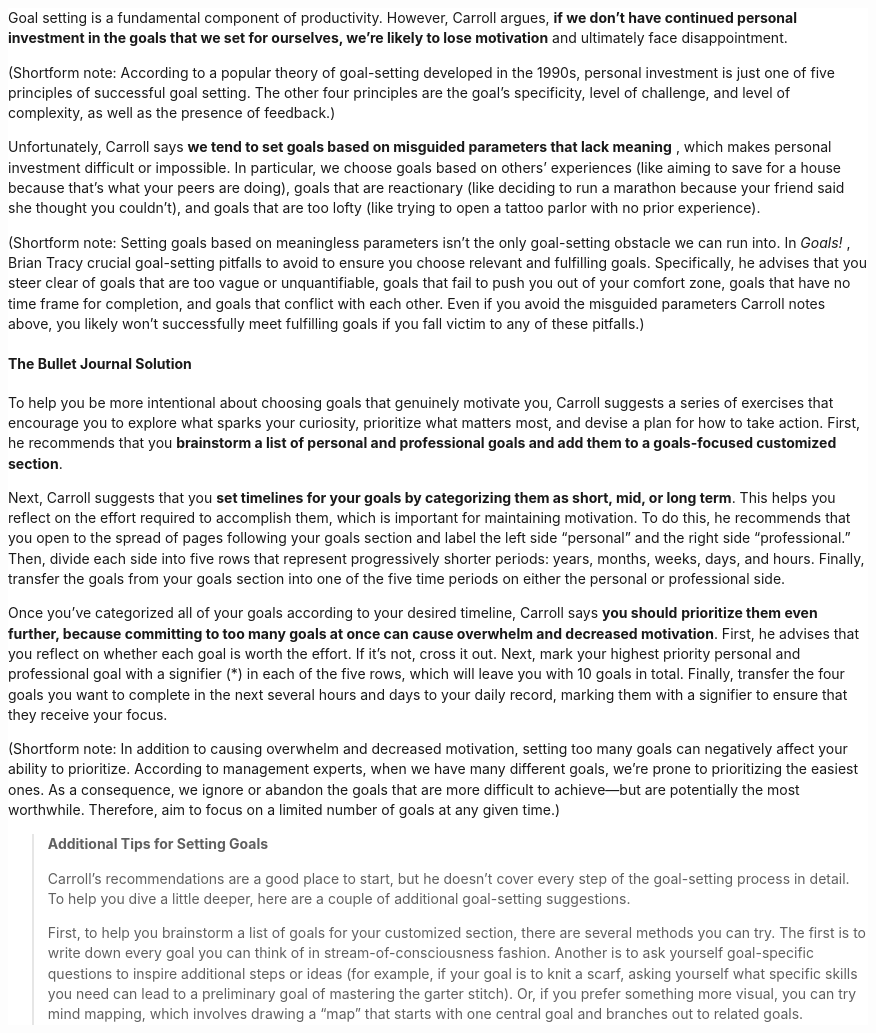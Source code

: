 Goal setting is a fundamental component of productivity. However, Carroll argues, **if we don’t have continued personal investment in the goals that we set for ourselves, we’re likely to lose motivation** and ultimately face disappointment.

(Shortform note: According to a popular theory of goal-setting developed in the 1990s, personal investment is just one of five principles of successful goal setting. The other four principles are the goal’s specificity, level of challenge, and level of complexity, as well as the presence of feedback.)

Unfortunately, Carroll says **we tend to set goals based on misguided parameters that lack meaning** , which makes personal investment difficult or impossible. In particular, we choose goals based on others’ experiences (like aiming to save for a house because that’s what your peers are doing), goals that are reactionary (like deciding to run a marathon because your friend said she thought you couldn’t), and goals that are too lofty (like trying to open a tattoo parlor with no prior experience).

(Shortform note: Setting goals based on meaningless parameters isn’t the only goal-setting obstacle we can run into. In _Goals!_ , Brian Tracy crucial goal-setting pitfalls to avoid to ensure you choose relevant and fulfilling goals. Specifically, he advises that you steer clear of goals that are too vague or unquantifiable, goals that fail to push you out of your comfort zone, goals that have no time frame for completion, and goals that conflict with each other. Even if you avoid the misguided parameters Carroll notes above, you likely won’t successfully meet fulfilling goals if you fall victim to any of these pitfalls.)

#### The Bullet Journal Solution

To help you be more intentional about choosing goals that genuinely motivate you, Carroll suggests a series of exercises that encourage you to explore what sparks your curiosity, prioritize what matters most, and devise a plan for how to take action. First, he recommends that you **brainstorm a list of personal and professional goals and add them to a goals-focused customized section**.

Next, Carroll suggests that you **set timelines for your goals by categorizing them as short, mid, or long term**. This helps you reflect on the effort required to accomplish them, which is important for maintaining motivation. To do this, he recommends that you open to the spread of pages following your goals section and label the left side “personal” and the right side “professional.” Then, divide each side into five rows that represent progressively shorter periods: years, months, weeks, days, and hours. Finally, transfer the goals from your goals section into one of the five time periods on either the personal or professional side.

Once you’ve categorized all of your goals according to your desired timeline, Carroll says **you should** **prioritize them even further, because committing to too many goals at once can cause overwhelm and decreased motivation**. First, he advises that you reflect on whether each goal is worth the effort. If it’s not, cross it out. Next, mark your highest priority personal and professional goal with a signifier (*) in each of the five rows, which will leave you with 10 goals in total. Finally, transfer the four goals you want to complete in the next several hours and days to your daily record, marking them with a signifier to ensure that they receive your focus.

(Shortform note: In addition to causing overwhelm and decreased motivation, setting too many goals can negatively affect your ability to prioritize. According to management experts, when we have many different goals, we’re prone to prioritizing the easiest ones. As a consequence, we ignore or abandon the goals that are more difficult to achieve—but are potentially the most worthwhile. Therefore, aim to focus on a limited number of goals at any given time.)

> **Additional Tips for Setting Goals**
> 
> Carroll’s recommendations are a good place to start, but he doesn’t cover every step of the goal-setting process in detail. To help you dive a little deeper, here are a couple of additional goal-setting suggestions.
> 
> First, to help you brainstorm a list of goals for your customized section, there are several methods you can try. The first is to write down every goal you can think of in stream-of-consciousness fashion. Another is to ask yourself goal-specific questions to inspire additional steps or ideas (for example, if your goal is to knit a scarf, asking yourself what specific skills you need can lead to a preliminary goal of mastering the garter stitch). Or, if you prefer something more visual, you can try mind mapping, which involves drawing a “map” that starts with one central goal and branches out to related goals.
> 
